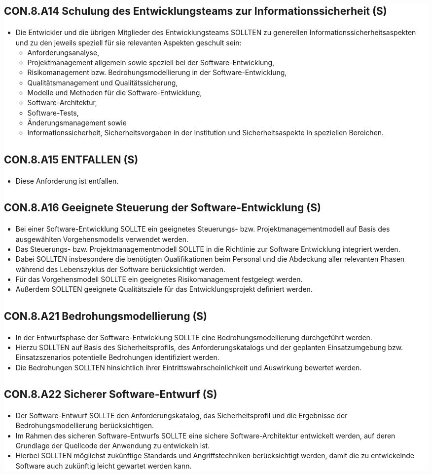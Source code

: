## CON.8.A14 Schulung des Entwicklungsteams zur Informationssicherheit (S)

- Die Entwickler und die übrigen Mitglieder des Entwicklungsteams SOLLTEN zu generellen Informationssicherheitsaspekten und zu den jeweils speziell für sie relevanten Aspekten geschult sein:
    - Anforderungsanalyse,
    - Projektmanagement allgemein sowie speziell bei der Software-Entwicklung,
    - Risikomanagement bzw. Bedrohungsmodellierung in der Software-Entwicklung,
    - Qualitätsmanagement und Qualitätssicherung,
    - Modelle und Methoden für die Software-Entwicklung,
    - Software-Architektur,
    - Software-Tests,
    - Änderungsmanagement sowie
    - Informationssicherheit, Sicherheitsvorgaben in der Institution und Sicherheitsaspekte in speziellen Bereichen.

## CON.8.A15 ENTFALLEN (S)

- Diese Anforderung ist entfallen.

## CON.8.A16 Geeignete Steuerung der Software-Entwicklung (S)

- Bei einer Software-Entwicklung SOLLTE ein geeignetes Steuerungs- bzw. Projektmanagementmodell auf Basis des ausgewählten Vorgehensmodells verwendet werden.
- Das Steuerungs- bzw. Projektmanagementmodell SOLLTE in die Richtlinie zur Software Entwicklung integriert werden.
- Dabei SOLLTEN insbesondere die benötigten Qualifikationen beim Personal und die Abdeckung aller relevanten Phasen während des Lebenszyklus der Software berücksichtigt werden.
- Für das Vorgehensmodell SOLLTE ein geeignetes Risikomanagement festgelegt werden.
- Außerdem SOLLTEN geeignete Qualitätsziele für das Entwicklungsprojekt definiert werden.

## CON.8.A21 Bedrohungsmodellierung (S)

- In der Entwurfsphase der Software-Entwicklung SOLLTE eine Bedrohungsmodellierung durchgeführt werden.
- Hierzu SOLLTEN auf Basis des Sicherheitsprofils, des Anforderungskatalogs und der geplanten Einsatzumgebung bzw. Einsatzszenarios potentielle Bedrohungen identifiziert werden.
- Die Bedrohungen SOLLTEN hinsichtlich ihrer Eintrittswahrscheinlichkeit und Auswirkung bewertet werden.

## CON.8.A22 Sicherer Software-Entwurf (S)

- Der Software-Entwurf SOLLTE den Anforderungskatalog, das Sicherheitsprofil und die Ergebnisse der Bedrohungsmodellierung berücksichtigen.
- Im Rahmen des sicheren Software-Entwurfs SOLLTE eine sichere Software-Architektur entwickelt werden, auf deren Grundlage der Quellcode der Anwendung zu entwickeln ist.
- Hierbei SOLLTEN möglichst zukünftige Standards und Angriffstechniken berücksichtigt werden, damit die zu entwickelnde Software auch zukünftig leicht gewartet werden kann.
